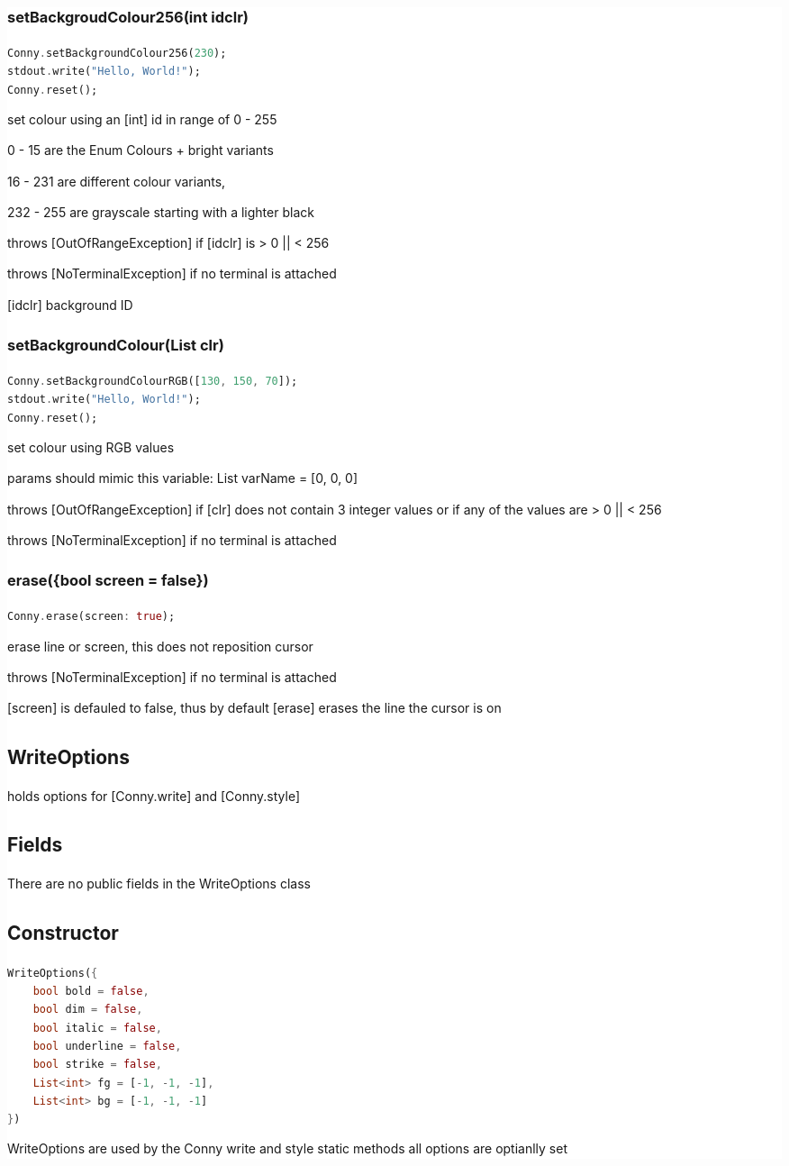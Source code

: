### setBackgroudColour256(int idclr)
```dart
Conny.setBackgroundColour256(230);
stdout.write("Hello, World!");
Conny.reset();
```
set colour using an [int] id in range of 0 - 255

0 - 15 are the Enum Colours + bright variants

16 - 231 are different colour variants,

232 - 255 are grayscale starting with a lighter black

throws [OutOfRangeException] if [idclr] is > 0 || < 256

throws [NoTerminalException] if no terminal is attached

[idclr] background ID

### setBackgroundColour(List clr)
```dart
Conny.setBackgroundColourRGB([130, 150, 70]);
stdout.write("Hello, World!");
Conny.reset();
```
set colour using RGB values

params should mimic this variable:
List<int> varName = [0, 0, 0]

throws [OutOfRangeException] if [clr] does not contain 3 integer values or if any of the values are > 0 || < 256

throws [NoTerminalException] if no terminal is attached

### erase({bool screen = false})
```dart
Conny.erase(screen: true);
```
erase line or screen, this does not reposition cursor

throws [NoTerminalException] if no terminal is attached

[screen] is defauled to false, thus by default [erase] erases the line the cursor is on

## WriteOptions
holds options for [Conny.write] and [Conny.style]

## Fields
There are no public fields in the WriteOptions class

## Constructor
```dart
WriteOptions({
    bool bold = false,
    bool dim = false,
    bool italic = false,
    bool underline = false,
    bool strike = false,
    List<int> fg = [-1, -1, -1],
    List<int> bg = [-1, -1, -1]
})
```
WriteOptions are used by the Conny write and style static methods
all options are optianlly set
